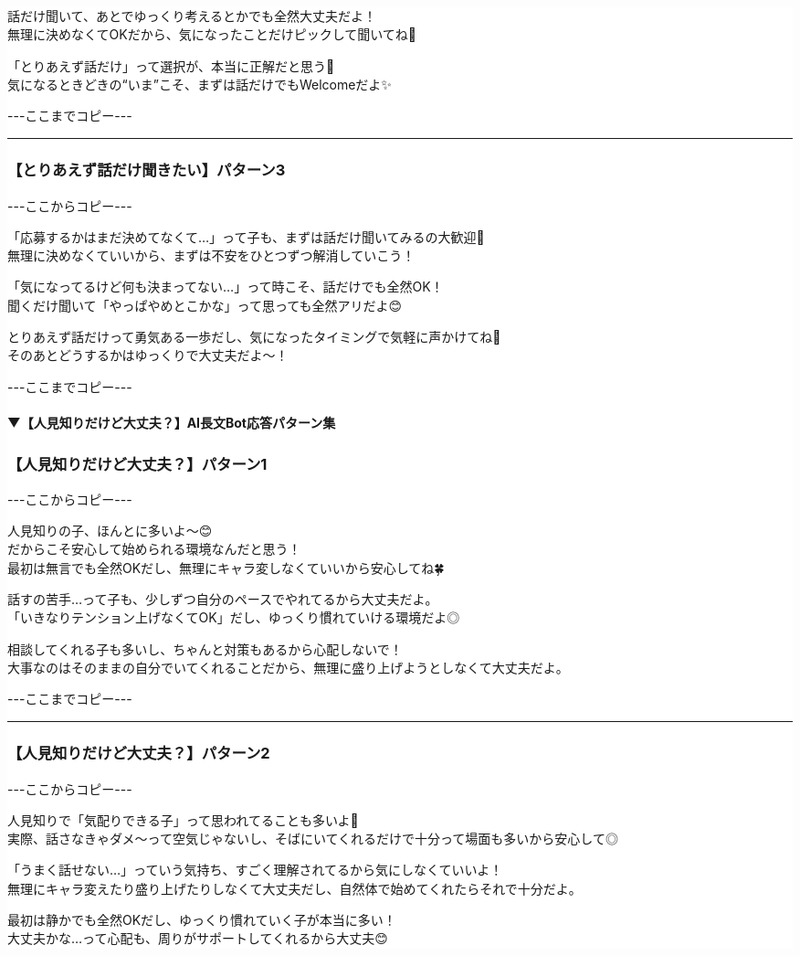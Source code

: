 話だけ聞いて、あとでゆっくり考えるとかでも全然大丈夫だよ！  
無理に決めなくてOKだから、気になったことだけピックして聞いてね🌟

「とりあえず話だけ」って選択が、本当に正解だと思う🌼  
気になるときどきの“いま”こそ、まずは話だけでもWelcomeだよ✨

---ここまでコピー---

---

### 【とりあえず話だけ聞きたい】パターン3

---ここからコピー---

「応募するかはまだ決めてなくて…」って子も、まずは話だけ聞いてみるの大歓迎🌷  
無理に決めなくていいから、まずは不安をひとつずつ解消していこう！

「気になってるけど何も決まってない…」って時こそ、話だけでも全然OK！  
聞くだけ聞いて「やっぱやめとこかな」って思っても全然アリだよ😊

とりあえず話だけって勇気ある一歩だし、気になったタイミングで気軽に声かけてね🍃  
そのあとどうするかはゆっくりで大丈夫だよ〜！

---ここまでコピー---


#### ▼【人見知りだけど大丈夫？】AI長文Bot応答パターン集

### 【人見知りだけど大丈夫？】パターン1

---ここからコピー---

人見知りの子、ほんとに多いよ〜😊  
だからこそ安心して始められる環境なんだと思う！  
最初は無言でも全然OKだし、無理にキャラ変しなくていいから安心してね🍀

話すの苦手…って子も、少しずつ自分のペースでやれてるから大丈夫だよ。  
「いきなりテンション上げなくてOK」だし、ゆっくり慣れていける環境だよ◎

相談してくれる子も多いし、ちゃんと対策もあるから心配しないで！  
大事なのはそのままの自分でいてくれることだから、無理に盛り上げようとしなくて大丈夫だよ。

---ここまでコピー---

---

### 【人見知りだけど大丈夫？】パターン2

---ここからコピー---

人見知りで「気配りできる子」って思われてることも多いよ🌱  
実際、話さなきゃダメ〜って空気じゃないし、そばにいてくれるだけで十分って場面も多いから安心して◎

「うまく話せない…」っていう気持ち、すごく理解されてるから気にしなくていいよ！  
無理にキャラ変えたり盛り上げたりしなくて大丈夫だし、自然体で始めてくれたらそれで十分だよ。

最初は静かでも全然OKだし、ゆっくり慣れていく子が本当に多い！  
大丈夫かな…って心配も、周りがサポートしてくれるから大丈夫😊
